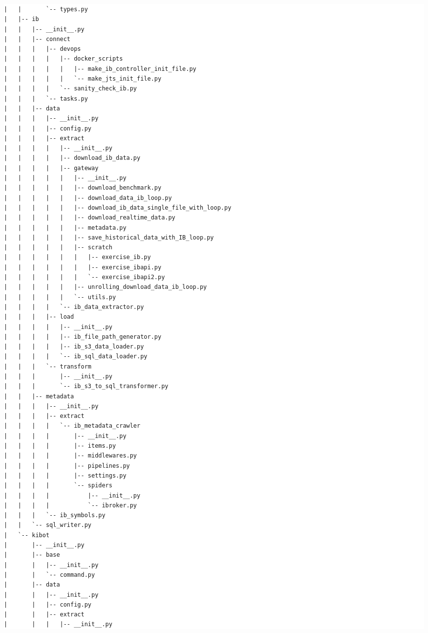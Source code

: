 ```text
|   |       `-- types.py
|   |-- ib
|   |   |-- __init__.py
|   |   |-- connect
|   |   |   |-- devops
|   |   |   |   |-- docker_scripts
|   |   |   |   |   |-- make_ib_controller_init_file.py
|   |   |   |   |   `-- make_jts_init_file.py
|   |   |   |   `-- sanity_check_ib.py
|   |   |   `-- tasks.py
|   |   |-- data
|   |   |   |-- __init__.py
|   |   |   |-- config.py
|   |   |   |-- extract
|   |   |   |   |-- __init__.py
|   |   |   |   |-- download_ib_data.py
|   |   |   |   |-- gateway
|   |   |   |   |   |-- __init__.py
|   |   |   |   |   |-- download_benchmark.py
|   |   |   |   |   |-- download_data_ib_loop.py
|   |   |   |   |   |-- download_ib_data_single_file_with_loop.py
|   |   |   |   |   |-- download_realtime_data.py
|   |   |   |   |   |-- metadata.py
|   |   |   |   |   |-- save_historical_data_with_IB_loop.py
|   |   |   |   |   |-- scratch
|   |   |   |   |   |   |-- exercise_ib.py
|   |   |   |   |   |   |-- exercise_ibapi.py
|   |   |   |   |   |   `-- exercise_ibapi2.py
|   |   |   |   |   |-- unrolling_download_data_ib_loop.py
|   |   |   |   |   `-- utils.py
|   |   |   |   `-- ib_data_extractor.py
|   |   |   |-- load
|   |   |   |   |-- __init__.py
|   |   |   |   |-- ib_file_path_generator.py
|   |   |   |   |-- ib_s3_data_loader.py
|   |   |   |   `-- ib_sql_data_loader.py
|   |   |   `-- transform
|   |   |       |-- __init__.py
|   |   |       `-- ib_s3_to_sql_transformer.py
|   |   |-- metadata
|   |   |   |-- __init__.py
|   |   |   |-- extract
|   |   |   |   `-- ib_metadata_crawler
|   |   |   |       |-- __init__.py
|   |   |   |       |-- items.py
|   |   |   |       |-- middlewares.py
|   |   |   |       |-- pipelines.py
|   |   |   |       |-- settings.py
|   |   |   |       `-- spiders
|   |   |   |           |-- __init__.py
|   |   |   |           `-- ibroker.py
|   |   |   `-- ib_symbols.py
|   |   `-- sql_writer.py
|   `-- kibot
|       |-- __init__.py
|       |-- base
|       |   |-- __init__.py
|       |   `-- command.py
|       |-- data
|       |   |-- __init__.py
|       |   |-- config.py
|       |   |-- extract
|       |   |   |-- __init__.py
```
